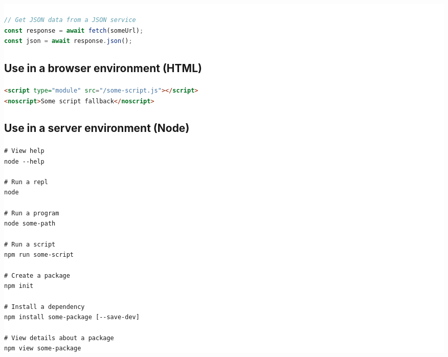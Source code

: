 ```javascript

// Get JSON data from a JSON service
const response = await fetch(someUrl);
const json = await response.json();
```

## Use in a browser environment (HTML)

```html
<script type="module" src="/some-script.js"></script>
<noscript>Some script fallback</noscript>
```

## Use in a server environment (Node)

```shell
# View help
node --help

# Run a repl
node

# Run a program
node some-path

# Run a script
npm run some-script

# Create a package
npm init

# Install a dependency
npm install some-package [--save-dev]

# View details about a package
npm view some-package
```
